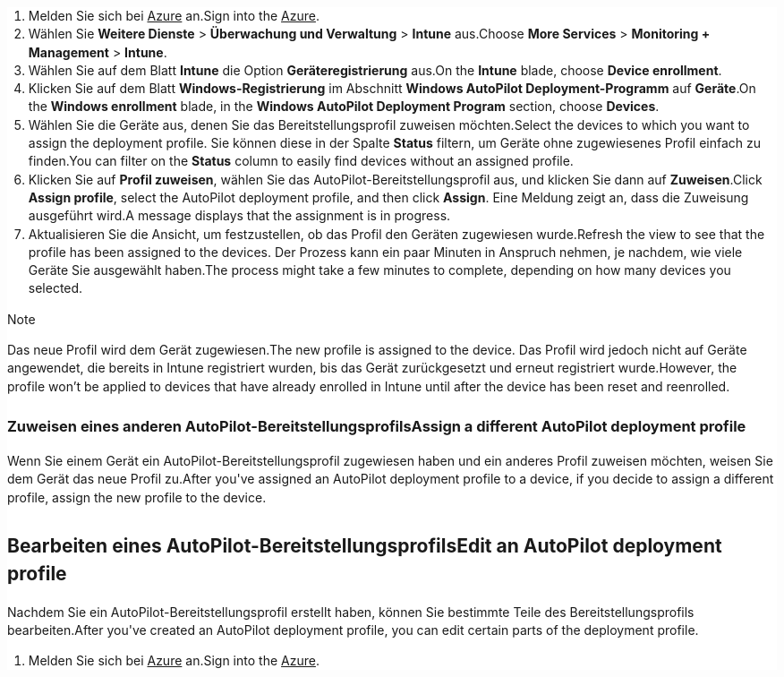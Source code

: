 1. <span data-ttu-id="4ec77-155">Melden Sie sich bei [Azure](https://portal.azure.com/) an.</span><span class="sxs-lookup"><span data-stu-id="4ec77-155">Sign into the [Azure](https://portal.azure.com/).</span></span> 
2. <span data-ttu-id="4ec77-156">Wählen Sie **Weitere Dienste** > **Überwachung und Verwaltung** > **Intune** aus.</span><span class="sxs-lookup"><span data-stu-id="4ec77-156">Choose **More Services** > **Monitoring + Management** > **Intune**.</span></span>
3. <span data-ttu-id="4ec77-157">Wählen Sie auf dem Blatt **Intune** die Option **Geräteregistrierung** aus.</span><span class="sxs-lookup"><span data-stu-id="4ec77-157">On the **Intune** blade, choose **Device enrollment**.</span></span>
4. <span data-ttu-id="4ec77-158">Klicken Sie auf dem Blatt **Windows-Registrierung** im Abschnitt **Windows AutoPilot Deployment-Programm** auf **Geräte**.</span><span class="sxs-lookup"><span data-stu-id="4ec77-158">On the **Windows enrollment** blade, in the **Windows AutoPilot Deployment Program** section, choose **Devices**.</span></span>
5. <span data-ttu-id="4ec77-159">Wählen Sie die Geräte aus, denen Sie das Bereitstellungsprofil zuweisen möchten.</span><span class="sxs-lookup"><span data-stu-id="4ec77-159">Select the devices to which you want to assign the deployment profile.</span></span> <span data-ttu-id="4ec77-160">Sie können diese in der Spalte **Status** filtern, um Geräte ohne zugewiesenes Profil einfach zu finden.</span><span class="sxs-lookup"><span data-stu-id="4ec77-160">You can filter on the **Status** column to easily find devices without an assigned profile.</span></span> 
6. <span data-ttu-id="4ec77-161">Klicken Sie auf **Profil zuweisen**, wählen Sie das AutoPilot-Bereitstellungsprofil aus, und klicken Sie dann auf **Zuweisen**.</span><span class="sxs-lookup"><span data-stu-id="4ec77-161">Click **Assign profile**, select the AutoPilot deployment profile, and then click **Assign**.</span></span> <span data-ttu-id="4ec77-162">Eine Meldung zeigt an, dass die Zuweisung ausgeführt wird.</span><span class="sxs-lookup"><span data-stu-id="4ec77-162">A message displays that the assignment is in progress.</span></span>
7. <span data-ttu-id="4ec77-163">Aktualisieren Sie die Ansicht, um festzustellen, ob das Profil den Geräten zugewiesen wurde.</span><span class="sxs-lookup"><span data-stu-id="4ec77-163">Refresh the view to see that the profile has been assigned to the devices.</span></span> <span data-ttu-id="4ec77-164">Der Prozess kann ein paar Minuten in Anspruch nehmen, je nachdem, wie viele Geräte Sie ausgewählt haben.</span><span class="sxs-lookup"><span data-stu-id="4ec77-164">The process might take a few minutes to complete, depending on how many devices you selected.</span></span> 

> [!Note]
> <span data-ttu-id="4ec77-165">Das neue Profil wird dem Gerät zugewiesen.</span><span class="sxs-lookup"><span data-stu-id="4ec77-165">The new profile is assigned to the device.</span></span> <span data-ttu-id="4ec77-166">Das Profil wird jedoch nicht auf Geräte angewendet, die bereits in Intune registriert wurden, bis das Gerät zurückgesetzt und erneut registriert wurde.</span><span class="sxs-lookup"><span data-stu-id="4ec77-166">However, the profile won’t be applied to devices that have already enrolled in Intune until after the device has been reset and reenrolled.</span></span>

### <a name="assign-a-different-autopilot-deployment-profile"></a><span data-ttu-id="4ec77-167">Zuweisen eines anderen AutoPilot-Bereitstellungsprofils</span><span class="sxs-lookup"><span data-stu-id="4ec77-167">Assign a different AutoPilot deployment profile</span></span>
<span data-ttu-id="4ec77-168">Wenn Sie einem Gerät ein AutoPilot-Bereitstellungsprofil zugewiesen haben und ein anderes Profil zuweisen möchten, weisen Sie dem Gerät das neue Profil zu.</span><span class="sxs-lookup"><span data-stu-id="4ec77-168">After you've assigned an AutoPilot deployment profile to a device, if you decide to assign a different profile, assign the new profile to the device.</span></span>  

## <a name="edit-an-autopilot-deployment-profile"></a><span data-ttu-id="4ec77-169">Bearbeiten eines AutoPilot-Bereitstellungsprofils</span><span class="sxs-lookup"><span data-stu-id="4ec77-169">Edit an AutoPilot deployment profile</span></span> 
<span data-ttu-id="4ec77-170">Nachdem Sie ein AutoPilot-Bereitstellungsprofil erstellt haben, können Sie bestimmte Teile des Bereitstellungsprofils bearbeiten.</span><span class="sxs-lookup"><span data-stu-id="4ec77-170">After you've created an AutoPilot deployment profile, you can edit certain parts of the deployment profile.</span></span>   
1. <span data-ttu-id="4ec77-171">Melden Sie sich bei [Azure](https://portal.azure.com/) an.</span><span class="sxs-lookup"><span data-stu-id="4ec77-171">Sign into the [Azure](https://portal.azure.com/).</span></span> 